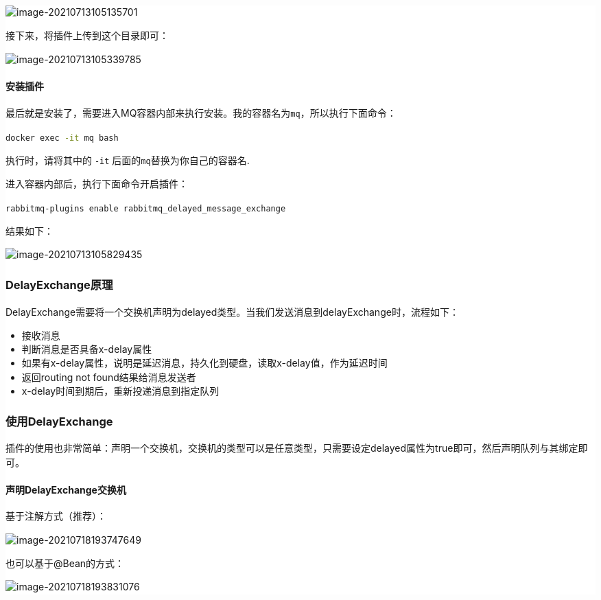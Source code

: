 ![image-20210713105135701](MD图片/🌸MQ高级.assets/image-20210713105135701.png)

接下来，将插件上传到这个目录即可：

![image-20210713105339785](MD图片/🌸MQ高级.assets/image-20210713105339785.png)



#### 安装插件

最后就是安装了，需要进入MQ容器内部来执行安装。我的容器名为`mq`，所以执行下面命令：

```sh
docker exec -it mq bash
```

执行时，请将其中的 `-it` 后面的`mq`替换为你自己的容器名.

进入容器内部后，执行下面命令开启插件：

```sh
rabbitmq-plugins enable rabbitmq_delayed_message_exchange
```

结果如下：

![image-20210713105829435](MD图片/🌸MQ高级.assets/image-20210713105829435.png)









### DelayExchange原理

DelayExchange需要将一个交换机声明为delayed类型。当我们发送消息到delayExchange时，流程如下：

- 接收消息
- 判断消息是否具备x-delay属性
- 如果有x-delay属性，说明是延迟消息，持久化到硬盘，读取x-delay值，作为延迟时间
- 返回routing not found结果给消息发送者
- x-delay时间到期后，重新投递消息到指定队列



### 使用DelayExchange

插件的使用也非常简单：声明一个交换机，交换机的类型可以是任意类型，只需要设定delayed属性为true即可，然后声明队列与其绑定即可。

#### 声明DelayExchange交换机

基于注解方式（推荐）：

![image-20210718193747649](MD图片/🌸MQ高级.assets/image-20210718193747649.png)

也可以基于@Bean的方式：

![image-20210718193831076](MD图片/🌸MQ高级.assets/image-20210718193831076.png)
